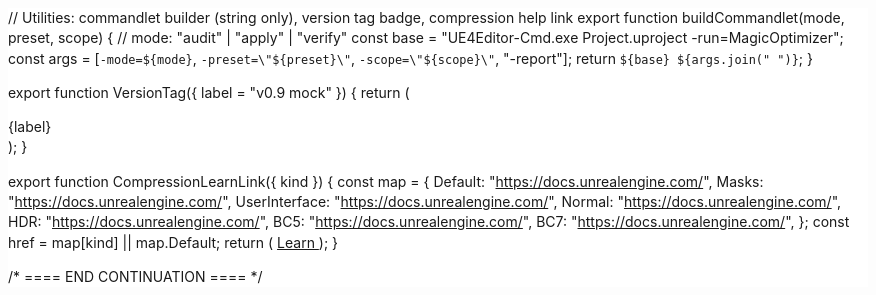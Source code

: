 // Utilities: commandlet builder (string only), version tag badge, compression help link
export function buildCommandlet(mode, preset, scope) {
  // mode: "audit" | "apply" | "verify"
  const base = "UE4Editor-Cmd.exe Project.uproject -run=MagicOptimizer";
  const args = [`-mode=${mode}`, `-preset=\"${preset}\"`, `-scope=\"${scope}\"`, "-report"];
  return `${base} ${args.join(" ")}`;
}

export function VersionTag({ label = "v0.9 mock" }) {
  return (
    <div className="inline-flex items-center gap-2 px-2 py-1 rounded-md border text-xs">
      <Gauge className="h-3.5 w-3.5" /> {label}
    </div>
  );
}

export function CompressionLearnLink({ kind }) {
  const map = {
    Default: "https://docs.unrealengine.com/",
    Masks: "https://docs.unrealengine.com/",
    UserInterface: "https://docs.unrealengine.com/",
    Normal: "https://docs.unrealengine.com/",
    HDR: "https://docs.unrealengine.com/",
    BC5: "https://docs.unrealengine.com/",
    BC7: "https://docs.unrealengine.com/",
  };
  const href = map[kind] || map.Default;
  return (
    <a href={href} className="inline-flex items-center gap-1 text-xs underline" target="_blank" rel="noreferrer">
      Learn <Link2 className="h-3 w-3" />
    </a>
  );
}

/* ==== END CONTINUATION ==== */
